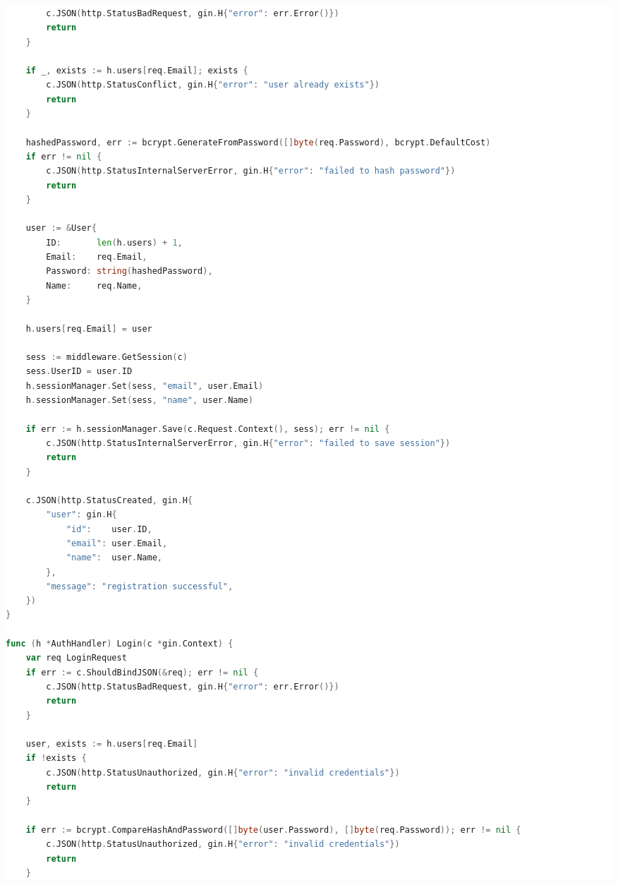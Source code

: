 ```go
		c.JSON(http.StatusBadRequest, gin.H{"error": err.Error()})
		return
	}

	if _, exists := h.users[req.Email]; exists {
		c.JSON(http.StatusConflict, gin.H{"error": "user already exists"})
		return
	}

	hashedPassword, err := bcrypt.GenerateFromPassword([]byte(req.Password), bcrypt.DefaultCost)
	if err != nil {
		c.JSON(http.StatusInternalServerError, gin.H{"error": "failed to hash password"})
		return
	}

	user := &User{
		ID:       len(h.users) + 1,
		Email:    req.Email,
		Password: string(hashedPassword),
		Name:     req.Name,
	}

	h.users[req.Email] = user

	sess := middleware.GetSession(c)
	sess.UserID = user.ID
	h.sessionManager.Set(sess, "email", user.Email)
	h.sessionManager.Set(sess, "name", user.Name)

	if err := h.sessionManager.Save(c.Request.Context(), sess); err != nil {
		c.JSON(http.StatusInternalServerError, gin.H{"error": "failed to save session"})
		return
	}

	c.JSON(http.StatusCreated, gin.H{
		"user": gin.H{
			"id":    user.ID,
			"email": user.Email,
			"name":  user.Name,
		},
		"message": "registration successful",
	})
}

func (h *AuthHandler) Login(c *gin.Context) {
	var req LoginRequest
	if err := c.ShouldBindJSON(&req); err != nil {
		c.JSON(http.StatusBadRequest, gin.H{"error": err.Error()})
		return
	}

	user, exists := h.users[req.Email]
	if !exists {
		c.JSON(http.StatusUnauthorized, gin.H{"error": "invalid credentials"})
		return
	}

	if err := bcrypt.CompareHashAndPassword([]byte(user.Password), []byte(req.Password)); err != nil {
		c.JSON(http.StatusUnauthorized, gin.H{"error": "invalid credentials"})
		return
	}

```